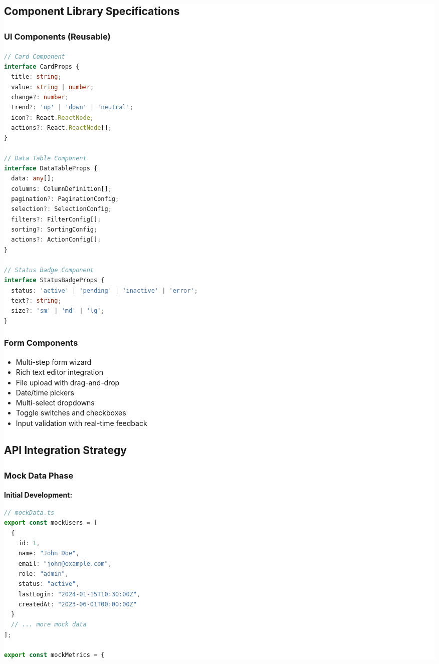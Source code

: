 ## Component Library Specifications

### UI Components (Reusable)
```typescript
// Card Component
interface CardProps {
  title: string;
  value: string | number;
  change?: number;
  trend?: 'up' | 'down' | 'neutral';
  icon?: React.ReactNode;
  actions?: React.ReactNode[];
}

// Data Table Component
interface DataTableProps {
  data: any[];
  columns: ColumnDefinition[];
  pagination?: PaginationConfig;
  selection?: SelectionConfig;
  filters?: FilterConfig[];
  sorting?: SortingConfig;
  actions?: ActionConfig[];
}

// Status Badge Component
interface StatusBadgeProps {
  status: 'active' | 'pending' | 'inactive' | 'error';
  text?: string;
  size?: 'sm' | 'md' | 'lg';
}
```

### Form Components
- Multi-step form wizard
- Rich text editor integration
- File upload with drag-and-drop
- Date/time pickers
- Multi-select dropdowns
- Toggle switches and checkboxes
- Input validation with real-time feedback

## API Integration Strategy

### Mock Data Phase
**Initial Development:**
```typescript
// mockData.ts
export const mockUsers = [
  {
    id: 1,
    name: "John Doe",
    email: "john@example.com",
    role: "admin",
    status: "active",
    lastLogin: "2024-01-15T10:30:00Z",
    createdAt: "2023-06-01T00:00:00Z"
  }
  // ... more mock data
];

export const mockMetrics = {
```